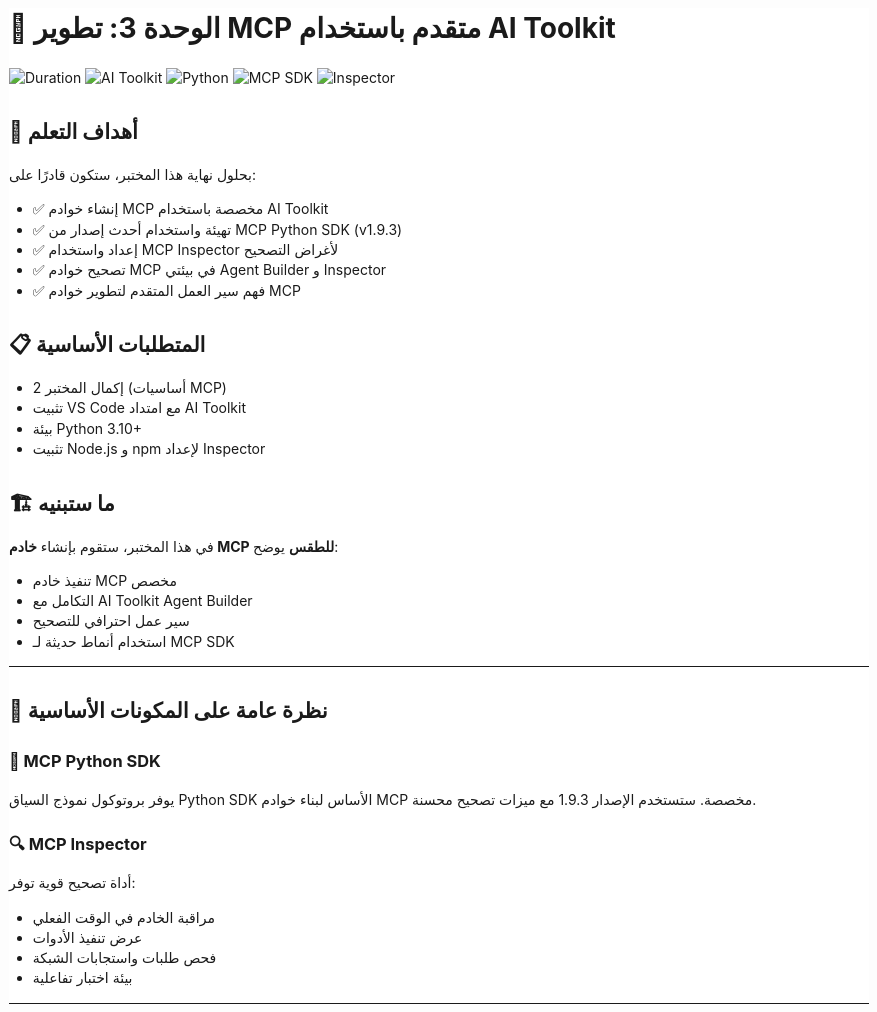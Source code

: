 
# 🔧 الوحدة 3: تطوير MCP متقدم باستخدام AI Toolkit

![Duration](https://img.shields.io/badge/Duration-20_minutes-blue?style=flat-square)
![AI Toolkit](https://img.shields.io/badge/AI_Toolkit-Required-orange?style=flat-square)
![Python](https://img.shields.io/badge/Python-3.10+-green?style=flat-square)
![MCP SDK](https://img.shields.io/badge/MCP_SDK-1.9.3-purple?style=flat-square)
![Inspector](https://img.shields.io/badge/MCP_Inspector-0.14.0-blue?style=flat-square)

## 🎯 أهداف التعلم

بحلول نهاية هذا المختبر، ستكون قادرًا على:

- ✅ إنشاء خوادم MCP مخصصة باستخدام AI Toolkit  
- ✅ تهيئة واستخدام أحدث إصدار من MCP Python SDK (v1.9.3)  
- ✅ إعداد واستخدام MCP Inspector لأغراض التصحيح  
- ✅ تصحيح خوادم MCP في بيئتي Agent Builder و Inspector  
- ✅ فهم سير العمل المتقدم لتطوير خوادم MCP  

## 📋 المتطلبات الأساسية

- إكمال المختبر 2 (أساسيات MCP)  
- تثبيت VS Code مع امتداد AI Toolkit  
- بيئة Python 3.10+  
- تثبيت Node.js و npm لإعداد Inspector  

## 🏗️ ما ستبنيه

في هذا المختبر، ستقوم بإنشاء **خادم MCP للطقس** يوضح:  
- تنفيذ خادم MCP مخصص  
- التكامل مع AI Toolkit Agent Builder  
- سير عمل احترافي للتصحيح  
- استخدام أنماط حديثة لـ MCP SDK  

---

## 🔧 نظرة عامة على المكونات الأساسية

### 🐍 MCP Python SDK  
يوفر بروتوكول نموذج السياق Python SDK الأساس لبناء خوادم MCP مخصصة. ستستخدم الإصدار 1.9.3 مع ميزات تصحيح محسنة.

### 🔍 MCP Inspector  
أداة تصحيح قوية توفر:  
- مراقبة الخادم في الوقت الفعلي  
- عرض تنفيذ الأدوات  
- فحص طلبات واستجابات الشبكة  
- بيئة اختبار تفاعلية  

---